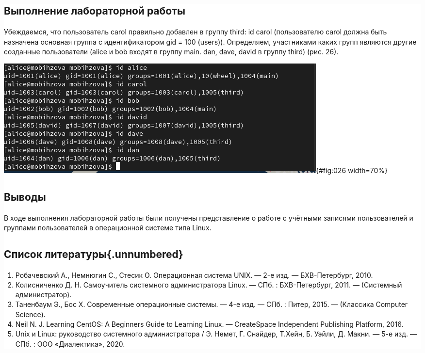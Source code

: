 ## Выполнение лабораторной работы

Убеждаемся, что пользователь carol правильно добавлен в группу third: id carol (пользователю carol должна быть назначена основная группа с идентификатором gid = 100 (users)). Определяем, участниками каких групп являются другие созданные
пользователи (alice и bob входят в группу main. dan, dave, david в группу third) (рис. 26).

![Определение, участниками каких групп являются созданные пользователи.](image/26.PNG){#fig:026 width=70%}

## Выводы

В ходе выполнения лабораторной работы были получены представление о работе с учётными записями пользователей и группами пользователей в операционной системе типа Linux.

## Список литературы{.unnumbered}

1. Робачевский А., Немнюгин С., Стесик О. Операционная система UNIX. — 2-е изд. — БХВ-Петербург, 2010.
2. Колисниченко Д. Н. Самоучитель системного администратора Linux. — СПб. : БХВ-Петербург, 2011. — (Системный администратор).
3. Таненбаум Э., Бос Х. Современные операционные системы. — 4-е изд. — СПб. : Питер, 2015. — (Классика Computer Science).
4. Neil N. J. Learning CentOS: A Beginners Guide to Learning Linux. — CreateSpace Independent Publishing Platform, 2016.
5. Unix и Linux: руководство системного администратора / Э. Немет, Г. Снайдер, Т.Хейн, Б. Уэйли, Д. Макни. — 5-е изд. — СПб. : ООО «Диалектика», 2020.



